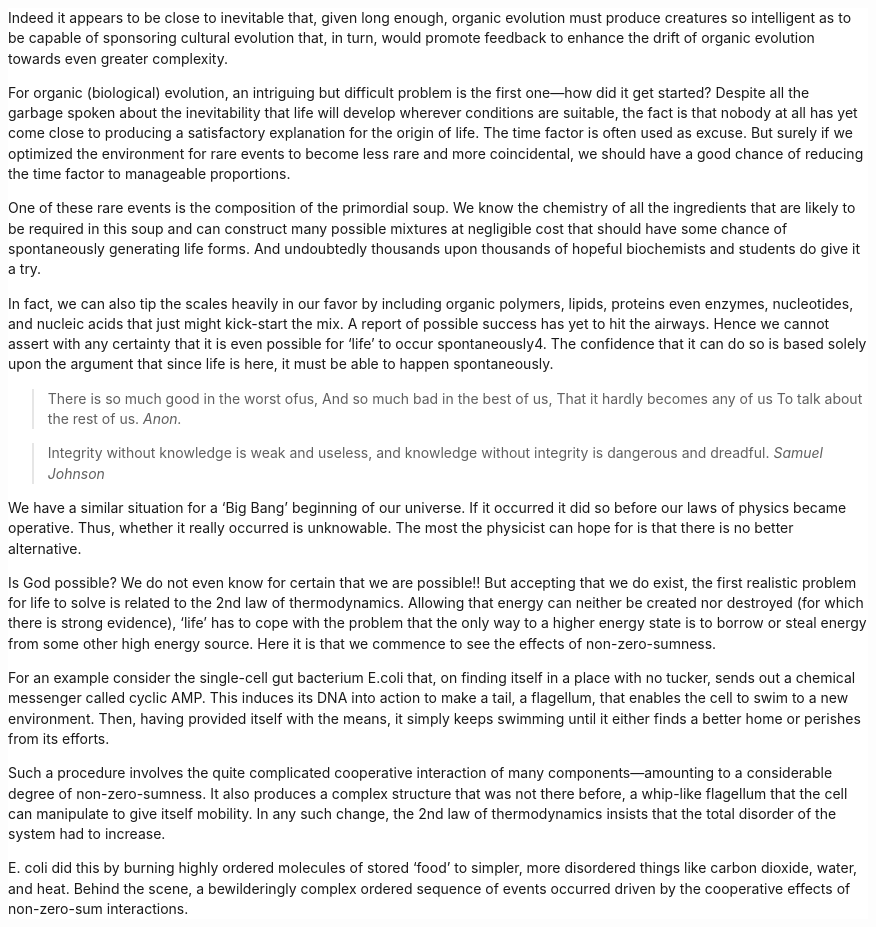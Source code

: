 Indeed it appears to be close to inevitable that, given long enough, organic evolution must produce creatures so intelligent as to be capable of sponsoring cultural evolution that, in turn, would promote feedback to enhance the drift of organic evolution towards even greater complexity.

For organic (biological) evolution, an intriguing but difficult problem is the first one—how did it get started? Despite all the garbage spoken about the inevitability that life will develop wherever conditions are suitable, the fact is that nobody at all has yet come close to producing a satisfactory explanation for the origin of life. The time factor is often used as excuse. But surely if we optimized the environment for rare events to become less rare and more coincidental, we should have a good chance of reducing the time factor to manageable proportions.

One of these rare events is the composition of the primordial soup. We know the chemistry of all the ingredients that are likely to be required in this soup and can construct many possible mixtures at negligible cost that should have some chance of spontaneously generating life forms. And undoubtedly thousands upon thousands of hopeful biochemists and students do give it a try.

In fact, we can also tip the scales heavily in our favor by including organic polymers, lipids, proteins even enzymes, nucleotides, and nucleic acids that just might kick-start the mix. A report of possible success has yet to hit the airways. Hence we cannot assert with any certainty that it is even possible for ‘life’ to occur spontaneously4. The confidence that it can do so is based solely upon the argument that since life is here, it must be able to happen spontaneously.

> There is so much good in the worst ofus, 
> And so much bad in the best of us, 
> That it hardly becomes any of us 
> To talk about the rest of us.
> _Anon._

> Integrity without knowledge is weak and useless, and knowledge without integrity is dangerous and dreadful.
> _Samuel Johnson_

We have a similar situation for a ‘Big Bang’ beginning of our universe. If it occurred it did so before our laws of physics became operative. Thus, whether it really occurred is unknowable. The most the physicist can hope for is that there is no better alternative.

Is God possible? We do not even know for certain that we are possible!! But accepting that we do exist, the first realistic problem for life to solve is related to the 2nd law of thermodynamics. Allowing that energy can neither be created nor destroyed (for which there is strong evidence), ‘life’ has to cope with the problem that the only way to a higher energy state is to borrow or steal energy from some other high energy source. Here it is that we commence to see the effects of non-zero-sumness.

For an example consider the single-cell gut bacterium E.coli that, on finding itself in a place with no tucker, sends out a chemical messenger called cyclic AMP. This induces its DNA into action to make a tail, a flagellum, that enables the cell to swim to a new environment. Then, having provided itself with the means, it simply keeps swimming until it either finds a better home or perishes from its efforts.

Such a procedure involves the quite complicated cooperative interaction of many components—amounting to a considerable degree of non-zero-sumness. It also produces a complex structure that was not there before, a whip-like flagellum that the cell can manipulate to give itself mobility. In any such change, the 2nd law of thermodynamics insists that the total disorder of the system had to increase.

E. coli did this by burning highly ordered molecules of stored ‘food’ to simpler, more disordered things like carbon dioxide, water, and heat. Behind the scene, a bewilderingly complex ordered sequence of events occurred driven by the cooperative effects of non-zero-sum interactions.
